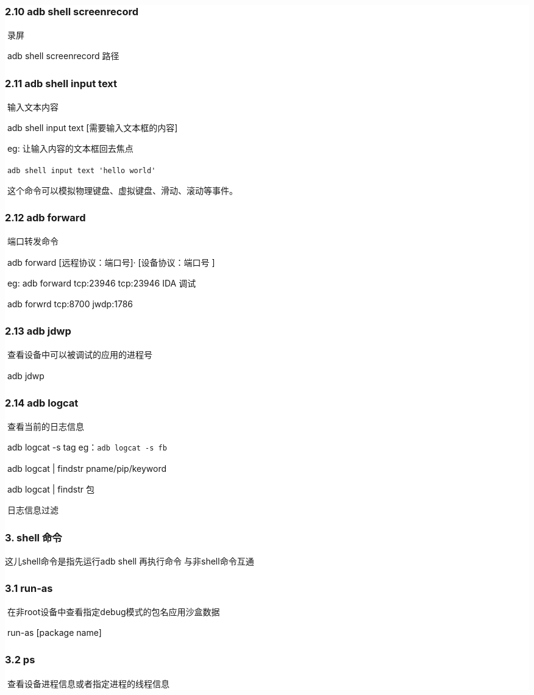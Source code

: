 ### 2.10 adb shell screenrecord

​ 录屏

​ adb shell screenrecord 路径

### 2.11 adb shell input text

​ 输入文本内容

​ adb shell input text [需要输入文本框的内容]

​ eg: 让输入内容的文本框回去焦点

​ `adb shell input text 'hello world'`

​ 这个命令可以模拟物理键盘、虚拟键盘、滑动、滚动等事件。

### 2.12 adb forward

​ 端口转发命令

​ adb forward [远程协议：端口号]· [设备协议：端口号 ]

​ eg: adb forward tcp:23946 tcp:23946 IDA 调试

​ adb forwrd tcp:8700 jwdp:1786

### 2.13 adb jdwp

​ 查看设备中可以被调试的应用的进程号

​ adb jdwp

### 2.14 adb logcat

​ 查看当前的日志信息

​ adb logcat -s tag eg：`adb logcat -s fb`

​ adb logcat | findstr pname/pip/keyword

​ adb logcat | findstr 包

​ 日志信息过滤

### 3. shell 命令

这儿shell命令是指先运行adb shell 再执行命令 与非shell命令互通

### 3.1 run-as

​ 在非root设备中查看指定debug模式的包名应用沙盒数据

​ run-as [package name]

### 3.2 ps

​ 查看设备进程信息或者指定进程的线程信息
